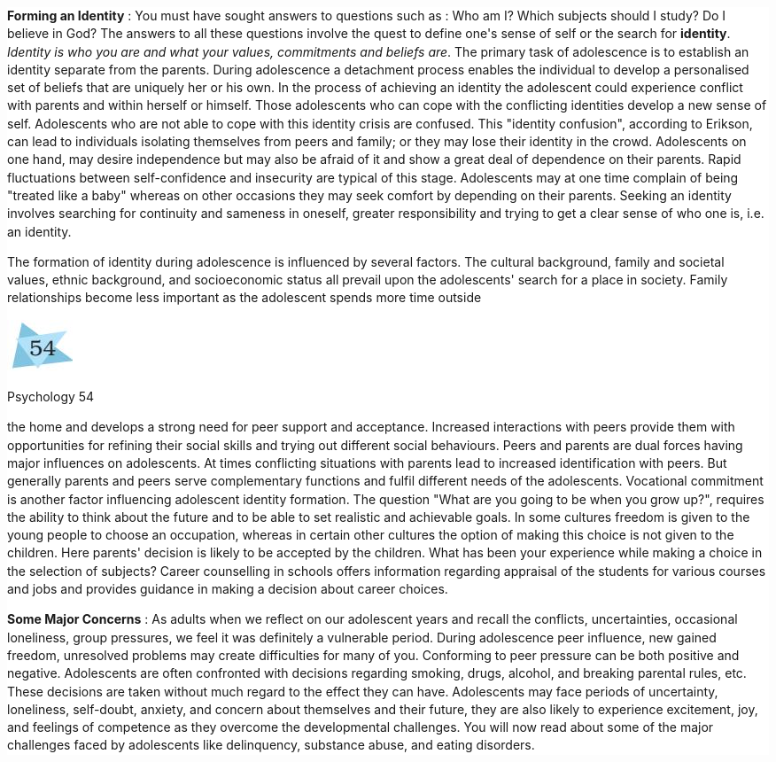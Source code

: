**Forming an Identity** : You must have sought answers to questions such as : Who am I? Which subjects should I study? Do I believe in God? The answers to all these questions involve the quest to define one's sense of self or the search for **identity**. *Identity is who you are and what your values, commitments and beliefs are*. The primary task of adolescence is to establish an identity separate from the parents. During adolescence a detachment process enables the individual to develop a personalised set of beliefs that are uniquely her or his own. In the process of achieving an identity the adolescent could experience conflict with parents and within herself or himself. Those adolescents who can cope with the conflicting identities develop a new sense of self. Adolescents who are not able to cope with this identity crisis are confused. This "identity confusion", according to Erikson, can lead to individuals isolating themselves from peers and family; or they may lose their identity in the crowd. Adolescents on one hand, may desire independence but may also be afraid of it and show a great deal of dependence on their parents. Rapid fluctuations between self-confidence and insecurity are typical of this stage. Adolescents may at one time complain of being "treated like a baby" whereas on other occasions they may seek comfort by depending on their parents. Seeking an identity involves searching for continuity and sameness in oneself, greater responsibility and trying to get a clear sense of who one is, i.e. an identity.

The formation of identity during adolescence is influenced by several factors. The cultural background, family and societal values, ethnic background, and socioeconomic status all prevail upon the adolescents' search for a place in society. Family relationships become less important as the adolescent spends more time outside

![](_page_14_Picture_6.jpeg)

Psychology 54

the home and develops a strong need for peer support and acceptance. Increased interactions with peers provide them with opportunities for refining their social skills and trying out different social behaviours. Peers and parents are dual forces having major influences on adolescents. At times conflicting situations with parents lead to increased identification with peers. But generally parents and peers serve complementary functions and fulfil different needs of the adolescents. Vocational commitment is another factor influencing adolescent identity formation. The question "What are you going to be when you grow up?", requires the ability to think about the future and to be able to set realistic and achievable goals. In some cultures freedom is given to the young people to choose an occupation, whereas in certain other cultures the option of making this choice is not given to the children. Here parents' decision is likely to be accepted by the children. What has been your experience while making a choice in the selection of subjects? Career counselling in schools offers information regarding appraisal of the students for various courses and jobs and provides guidance in making a decision about career choices.

**Some Major Concerns** : As adults when we reflect on our adolescent years and recall the conflicts, uncertainties, occasional loneliness, group pressures, we feel it was definitely a vulnerable period. During adolescence peer influence, new gained freedom, unresolved problems may create difficulties for many of you. Conforming to peer pressure can be both positive and negative. Adolescents are often confronted with decisions regarding smoking, drugs, alcohol, and breaking parental rules, etc. These decisions are taken without much regard to the effect they can have. Adolescents may face periods of uncertainty, loneliness, self-doubt, anxiety, and concern about themselves and their future, they are also likely to experience excitement, joy, and feelings of competence as they overcome the developmental challenges. You will now read about some of the major challenges faced by adolescents like delinquency, substance abuse, and eating disorders.
